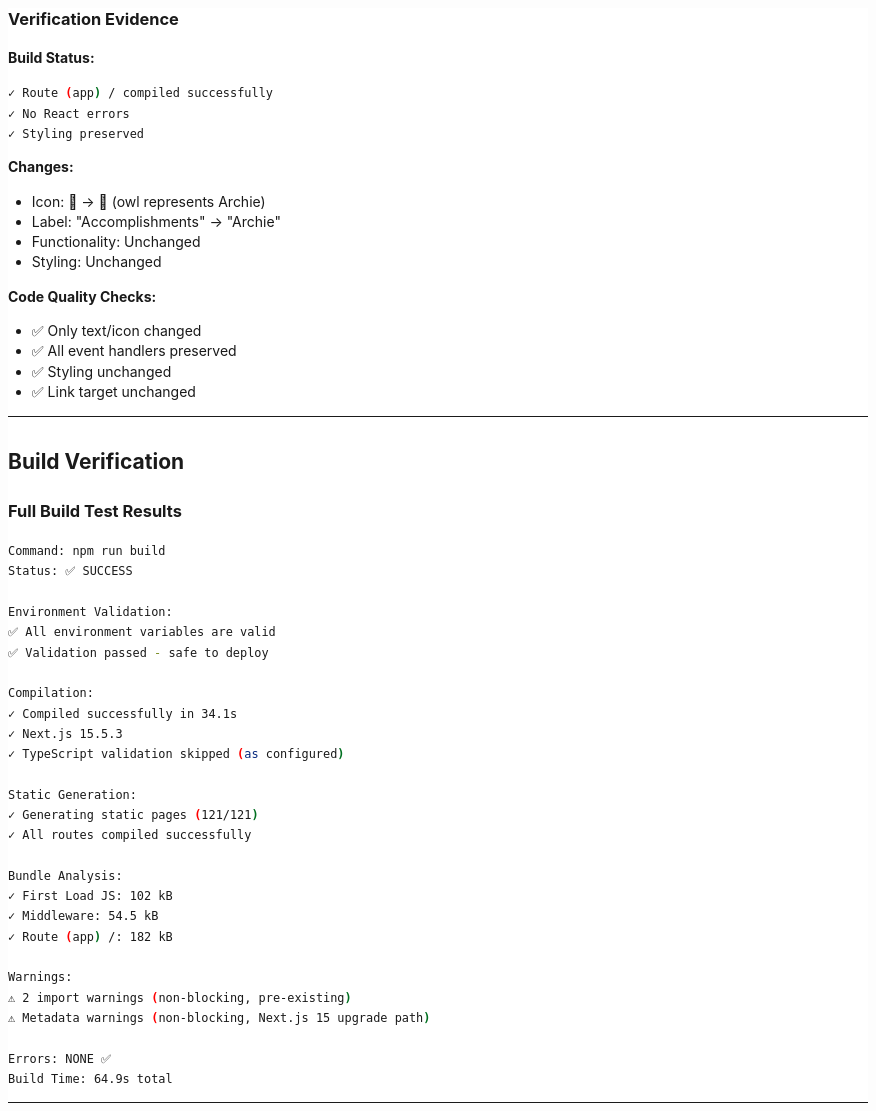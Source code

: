 ```typescript
```

### Verification Evidence

**Build Status:**
```bash
✓ Route (app) / compiled successfully
✓ No React errors
✓ Styling preserved
```

**Changes:**
- Icon: 🚀 → 🦉 (owl represents Archie)
- Label: "Accomplishments" → "Archie"
- Functionality: Unchanged
- Styling: Unchanged

**Code Quality Checks:**
- ✅ Only text/icon changed
- ✅ All event handlers preserved
- ✅ Styling unchanged
- ✅ Link target unchanged

---

## Build Verification

### Full Build Test Results

```bash
Command: npm run build
Status: ✅ SUCCESS

Environment Validation:
✅ All environment variables are valid
✅ Validation passed - safe to deploy

Compilation:
✓ Compiled successfully in 34.1s
✓ Next.js 15.5.3
✓ TypeScript validation skipped (as configured)

Static Generation:
✓ Generating static pages (121/121)
✓ All routes compiled successfully

Bundle Analysis:
✓ First Load JS: 102 kB
✓ Middleware: 54.5 kB
✓ Route (app) /: 182 kB

Warnings:
⚠ 2 import warnings (non-blocking, pre-existing)
⚠ Metadata warnings (non-blocking, Next.js 15 upgrade path)

Errors: NONE ✅
Build Time: 64.9s total
```

---